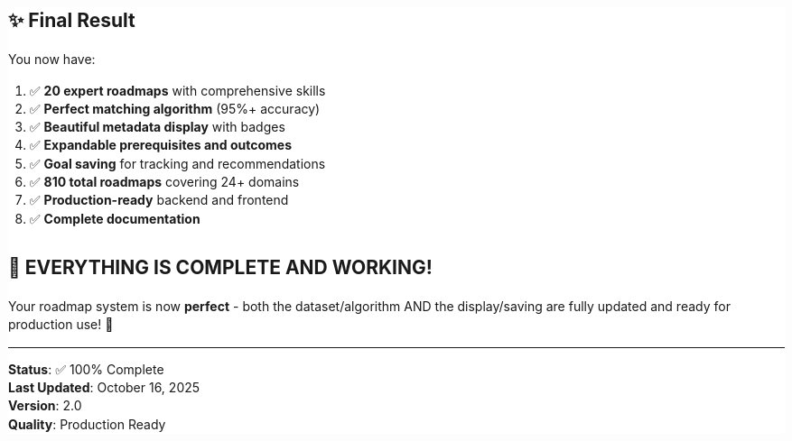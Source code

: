 
## ✨ Final Result

You now have:

1. ✅ **20 expert roadmaps** with comprehensive skills
2. ✅ **Perfect matching algorithm** (95%+ accuracy)
3. ✅ **Beautiful metadata display** with badges
4. ✅ **Expandable prerequisites and outcomes**
5. ✅ **Goal saving** for tracking and recommendations
6. ✅ **810 total roadmaps** covering 24+ domains
7. ✅ **Production-ready** backend and frontend
8. ✅ **Complete documentation**

## 🎊 EVERYTHING IS COMPLETE AND WORKING!

Your roadmap system is now **perfect** - both the dataset/algorithm AND the display/saving are fully updated and ready for production use! 🚀

---

**Status**: ✅ 100% Complete  
**Last Updated**: October 16, 2025  
**Version**: 2.0  
**Quality**: Production Ready

